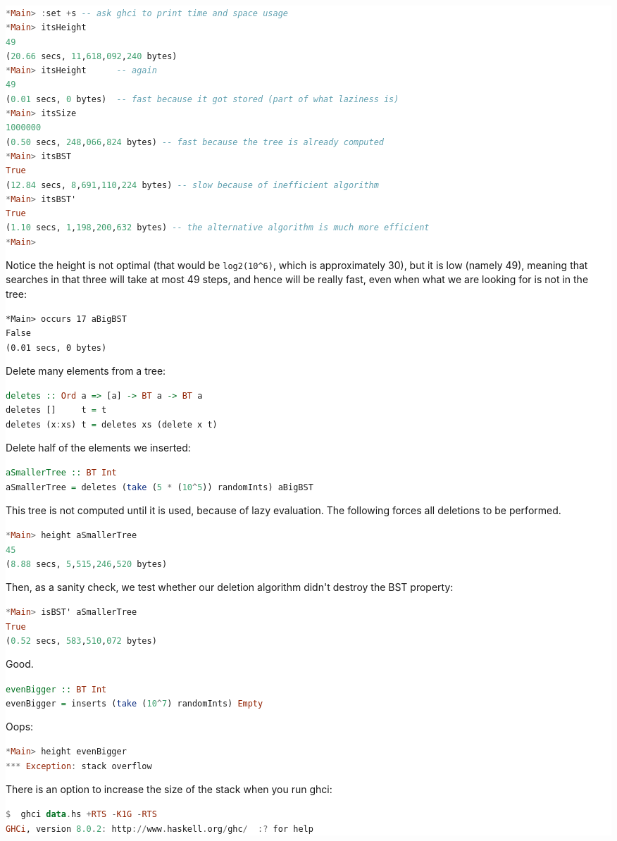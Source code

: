 ```hs
*Main> :set +s -- ask ghci to print time and space usage
*Main> itsHeight
49
(20.66 secs, 11,618,092,240 bytes)
*Main> itsHeight      -- again
49
(0.01 secs, 0 bytes)  -- fast because it got stored (part of what laziness is)
*Main> itsSize
1000000
(0.50 secs, 248,066,824 bytes) -- fast because the tree is already computed
*Main> itsBST
True
(12.84 secs, 8,691,110,224 bytes) -- slow because of inefficient algorithm
*Main> itsBST'
True
(1.10 secs, 1,198,200,632 bytes) -- the alternative algorithm is much more efficient
*Main>
```
Notice the height is not optimal (that would be `log2(10^6)`,
which is approximately 30), but it is low (namely 49), meaning that searches in
that three will take at most 49 steps, and hence will be really fast,
even when what we are looking for is not in the tree:
```
*Main> occurs 17 aBigBST
False
(0.01 secs, 0 bytes)
```
Delete many elements from a tree:
```haskell
deletes :: Ord a => [a] -> BT a -> BT a
deletes []     t = t
deletes (x:xs) t = deletes xs (delete x t)
```
Delete half of the elements we inserted:
```haskell
aSmallerTree :: BT Int
aSmallerTree = deletes (take (5 * (10^5)) randomInts) aBigBST
```
This tree is not computed until it is used, because of lazy
evaluation. The following forces all deletions to be performed.
```hs
*Main> height aSmallerTree
45
(8.88 secs, 5,515,246,520 bytes)
```
Then, as a sanity check, we test whether our deletion algorithm didn't
destroy the BST property:
```hs
*Main> isBST' aSmallerTree
True
(0.52 secs, 583,510,072 bytes)
```
Good.
```haskell
evenBigger :: BT Int
evenBigger = inserts (take (10^7) randomInts) Empty
```
Oops:
```hs
*Main> height evenBigger
*** Exception: stack overflow
```
There is an option to increase the size of the stack when you run ghci:
```hs
$  ghci data.hs +RTS -K1G -RTS
GHCi, version 8.0.2: http://www.haskell.org/ghc/  :? for help
```